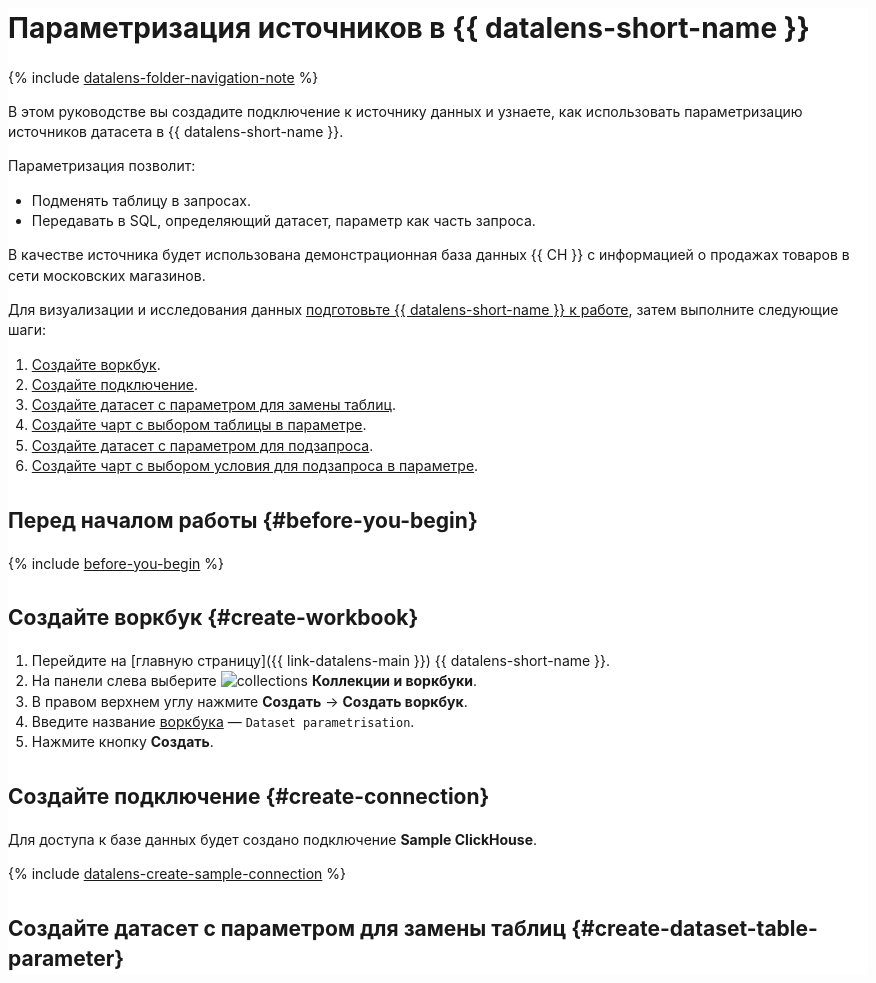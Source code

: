 # Параметризация источников в {{ datalens-short-name }}



{% include [datalens-folder-navigation-note](../../_includes/datalens/datalens-folder-navigation-note.md) %}


В этом руководстве вы создадите подключение к источнику данных и узнаете, как использовать параметризацию источников датасета в {{ datalens-short-name }}.

Параметризация позволит:

* Подменять таблицу в запросах.
* Передавать в SQL, определяющий датасет, параметр как часть запроса.

В качестве источника будет использована демонстрационная база данных {{ CH }} с информацией о продажах товаров в сети московских магазинов.

Для визуализации и исследования данных [подготовьте {{ datalens-short-name }} к работе](#before-you-begin), затем выполните следующие шаги:

1. [Создайте воркбук](#create-workbook).
1. [Создайте подключение](#create-connection).
1. [Создайте датасет с параметром для замены таблиц](#create-dataset-table-parameter).
1. [Создайте чарт с выбором таблицы в параметре](#create-chart-with-parameter).
1. [Создайте датасет с параметром для подзапроса](#create-dataset-sql-parameter).
1. [Создайте чарт с выбором условия для подзапроса в параметре](#create-chart-with-sql-parameter).


## Перед началом работы {#before-you-begin}

{% include [before-you-begin](../_tutorials_includes/before-you-begin-datalens.md) %}

## Создайте воркбук {#create-workbook}

1. Перейдите на [главную страницу]({{ link-datalens-main }}) {{ datalens-short-name }}.
1. На панели слева выберите ![collections](../../_assets/console-icons/rectangles-4.svg) **Коллекции и воркбуки**.
1. В правом верхнем углу нажмите **Создать** → **Создать воркбук**.
1. Введите название [воркбука](../../datalens/workbooks-collections/index.md) — `Dataset parametrisation`.
1. Нажмите кнопку **Создать**.


## Создайте подключение {#create-connection}

Для доступа к базе данных будет создано подключение **Sample ClickHouse**.

{% include [datalens-create-sample-connection](../../_includes/datalens/operations/datalens-create-sample-connection-parametrization.md) %}

## Создайте датасет с параметром для замены таблиц {#create-dataset-table-parameter}
